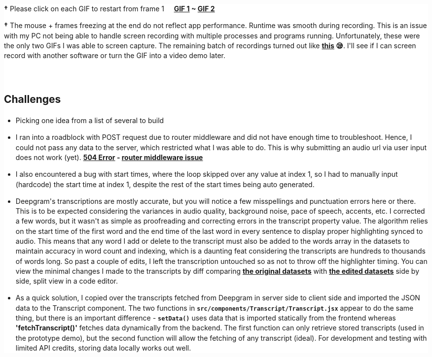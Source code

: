 **†** Please click on each GIF to restart from frame 1 &nbsp; &nbsp; **<a href='assets/demo/demo-1.gif'>GIF 1</a> ~ <a href='assets/demo/demo-2.gif'>GIF 2</a>** <br/>

**†** The mouse + frames freezing at the end do not reflect app performance. Runtime was smooth during recording. This is an issue with my PC not being able to handle screen recording with multiple processes and programs running. Unfortunately, these were the only two GIFs I was able to screen capture. The remaining batch of recordings turned out like **<a href='assets/demo/yikes.gif'>this</a> 😪**. I'll see if I can screen record with another software or turn the GIF into a  video demo later. <br/>

<br/>

## Challenges
- Picking one idea from a list of several to build

- I ran into a roadblock with POST request due to router middleware and did not have enough time to troubleshoot. Hence, I could not pass any data to the server, which restricted what I was able to do. This is why submitting an audio url via user input does not work (yet). **<a href='assets/bugs/POST%20504.png'>504 Error</a> - <a href='assets/bugs/POST%20Router%20Error.png'>router middleware issue</a>**

- I also encountered a bug with start times, where the loop skipped over any value at index 1, so I had to manually input (hardcode) the start time at index 1, despite the rest of the start times being auto generated.

- Deepgram's transcriptions are mostly accurate, but you will notice a few misspellings and punctuation errors here or there. This is to be expected considering the variances in audio quality, background noise, pace of speech, accents, etc. I corrected a few words, but it wasn't as simple as proofreading and correcting errors in the transcript property value. The algorithm relies on the start time of the first word and the end time of the last word in every sentence to display proper highlighting synced to audio. This means that any word I add or delete to the transcript must also be added to the words array in the datasets to maintain accuracy in word count and indexing, which is a daunting feat considering the transcripts are hundreds to thousands of words long. So past a couple of edits, I left the transcription untouched so as not to throw off the highlighter timing. You can view the minimal changes I made to the transcripts by diff comparing **<a href='src/data/unedited'>the original datasets</a>** with **<a href='src/data/edited'>the edited datasets</a>** side by side, split view in a code editor.

- As a quick solution, I copied over the transcripts fetched from Deepgram in server side to client side and imported the JSON data to the Transcript component. The two functions in **`src/components/Transcript/Transcript.jsx`** appear to do the same thing, but there is an important difference - **`setData()`** uses data that is imported statically from the frontend whereas **'fetchTranscript()'** fetches data dynamically from the backend. The first function can only retrieve stored transcripts (used in the prototype demo), but the second function will allow the fetching of any transcript (ideal). For development and testing with limited API credits, storing data locally works out well.
